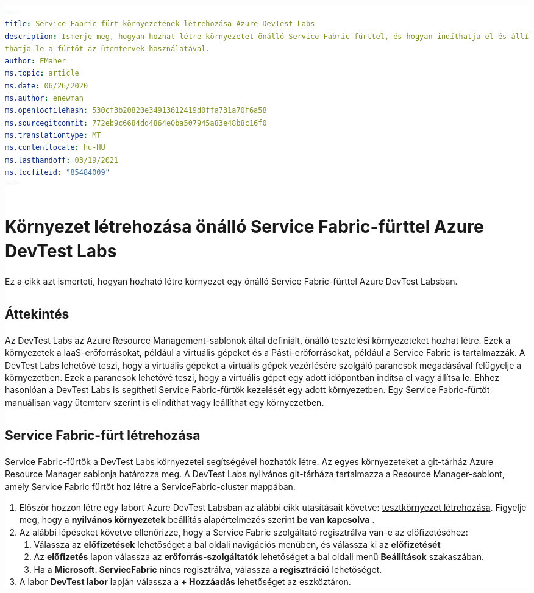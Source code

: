 ```yaml
---
title: Service Fabric-fürt környezetének létrehozása Azure DevTest Labs
description: Ismerje meg, hogyan hozhat létre környezetet önálló Service Fabric-fürttel, és hogyan indíthatja el és állíthatja le a fürtöt az ütemtervek használatával.
author: EMaher
ms.topic: article
ms.date: 06/26/2020
ms.author: enewman
ms.openlocfilehash: 530cf3b20820e34913612419d0ffa731a70f6a58
ms.sourcegitcommit: 772eb9c6684dd4864e0ba507945a83e48b8c16f0
ms.translationtype: MT
ms.contentlocale: hu-HU
ms.lasthandoff: 03/19/2021
ms.locfileid: "85484009"
---
```

# <a name="create-an-environment-with-self-contained-service-fabric-cluster-in-azure-devtest-labs"></a>Környezet létrehozása önálló Service Fabric-fürttel Azure DevTest Labs
Ez a cikk azt ismerteti, hogyan hozható létre környezet egy önálló Service Fabric-fürttel Azure DevTest Labsban. 

## <a name="overview"></a>Áttekintés
Az DevTest Labs az Azure Resource Management-sablonok által definiált, önálló tesztelési környezeteket hozhat létre. Ezek a környezetek a IaaS-erőforrásokat, például a virtuális gépeket és a Pásti-erőforrásokat, például a Service Fabric is tartalmazzák. A DevTest Labs lehetővé teszi, hogy a virtuális gépeket a virtuális gépek vezérlésére szolgáló parancsok megadásával felügyelje a környezetben. Ezek a parancsok lehetővé teszi, hogy a virtuális gépet egy adott időpontban indítsa el vagy állítsa le. Ehhez hasonlóan a DevTest Labs is segítheti Service Fabric-fürtök kezelését egy adott környezetben. Egy Service Fabric-fürtöt manuálisan vagy ütemterv szerint is elindíthat vagy leállíthat egy környezetben.

## <a name="create-a-service-fabric-cluster"></a>Service Fabric-fürt létrehozása
Service Fabric-fürtök a DevTest Labs környezetei segítségével hozhatók létre. Az egyes környezeteket a git-tárház Azure Resource Manager sablonja határozza meg. A DevTest Labs [nyilvános git-tárháza](https://github.com/Azure/azure-devtestlab/tree/master/Environments/) tartalmazza a Resource Manager-sablont, amely Service Fabric fürtöt hoz létre a [ServiceFabric-cluster](https://github.com/Azure/azure-devtestlab/tree/master/Environments/ServiceFabric-LabCluster) mappában. 

1. Először hozzon létre egy labort Azure DevTest Labsban az alábbi cikk utasításait követve: [tesztkörnyezet létrehozása](devtest-lab-create-lab.md). Figyelje meg, hogy a **nyilvános környezetek** beállítás alapértelmezés szerint **be van kapcsolva** . 
2. Az alábbi lépéseket követve ellenőrizze, hogy a Service Fabric szolgáltató regisztrálva van-e az előfizetéséhez:
    1. Válassza az **előfizetések** lehetőséget a bal oldali navigációs menüben, és válassza ki az **előfizetését**
    2. Az **előfizetés** lapon válassza az **erőforrás-szolgáltatók** lehetőséget a bal oldali menü **Beállítások** szakaszában. 
    3. Ha a **Microsoft. ServiecFabric** nincs regisztrálva, válassza a **regisztráció** lehetőséget. 
3. A labor **DevTest labor** lapján válassza a **+ Hozzáadás** lehetőséget az eszköztáron. 
    
